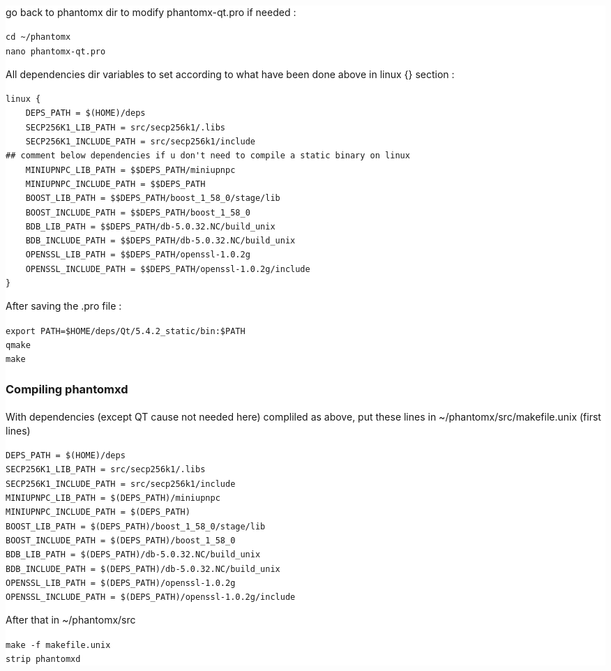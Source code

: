 go back to phantomx dir to modify phantomx-qt.pro if needed :
```
cd ~/phantomx
nano phantomx-qt.pro
```
All dependencies dir variables to set according to what have been done above in linux {} section :
```
linux {
	DEPS_PATH = $(HOME)/deps
	SECP256K1_LIB_PATH = src/secp256k1/.libs
	SECP256K1_INCLUDE_PATH = src/secp256k1/include
## comment below dependencies if u don't need to compile a static binary on linux
	MINIUPNPC_LIB_PATH = $$DEPS_PATH/miniupnpc
	MINIUPNPC_INCLUDE_PATH = $$DEPS_PATH
	BOOST_LIB_PATH = $$DEPS_PATH/boost_1_58_0/stage/lib
	BOOST_INCLUDE_PATH = $$DEPS_PATH/boost_1_58_0
	BDB_LIB_PATH = $$DEPS_PATH/db-5.0.32.NC/build_unix
	BDB_INCLUDE_PATH = $$DEPS_PATH/db-5.0.32.NC/build_unix
	OPENSSL_LIB_PATH = $$DEPS_PATH/openssl-1.0.2g
	OPENSSL_INCLUDE_PATH = $$DEPS_PATH/openssl-1.0.2g/include
}
```
After saving the .pro file :
```
export PATH=$HOME/deps/Qt/5.4.2_static/bin:$PATH
qmake
make
```

### Compiling phantomxd
With dependencies (except QT cause not needed here) compliled as above, put these lines in ~/phantomx/src/makefile.unix (first lines)
```
DEPS_PATH = $(HOME)/deps
SECP256K1_LIB_PATH = src/secp256k1/.libs
SECP256K1_INCLUDE_PATH = src/secp256k1/include
MINIUPNPC_LIB_PATH = $(DEPS_PATH)/miniupnpc
MINIUPNPC_INCLUDE_PATH = $(DEPS_PATH)
BOOST_LIB_PATH = $(DEPS_PATH)/boost_1_58_0/stage/lib
BOOST_INCLUDE_PATH = $(DEPS_PATH)/boost_1_58_0
BDB_LIB_PATH = $(DEPS_PATH)/db-5.0.32.NC/build_unix
BDB_INCLUDE_PATH = $(DEPS_PATH)/db-5.0.32.NC/build_unix
OPENSSL_LIB_PATH = $(DEPS_PATH)/openssl-1.0.2g
OPENSSL_INCLUDE_PATH = $(DEPS_PATH)/openssl-1.0.2g/include
```
After that in ~/phantomx/src
```
make -f makefile.unix
strip phantomxd
```

